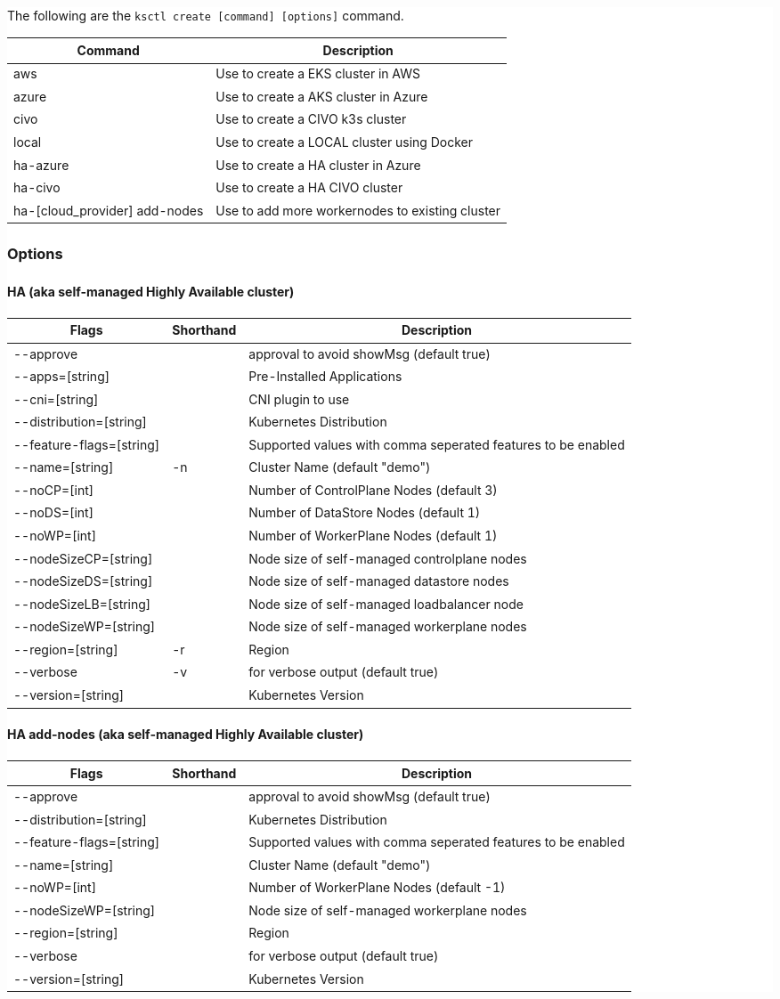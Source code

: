 The following are the `ksctl create [command] [options]` command.

| Command         | Description                                 |
| ----------------| ------------------------------------------- |
| aws             | Use to create a EKS cluster in AWS          |
| azure           | Use to create a AKS cluster in Azure        |
| civo            | Use to create a CIVO k3s cluster            |
| local           | Use to create a LOCAL cluster using Docker  |
| ha-azure        | Use to create a HA cluster in Azure         |
| ha-civo         | Use to create a HA CIVO cluster             |
| ha-[cloud_provider] add-nodes | Use to add more workernodes to existing cluster |

### Options

#### HA (aka self-managed Highly Available cluster)

Flags | Shorthand | Description |
-|- | - |
--approve | | approval to avoid showMsg (default true)
--apps=[string] | | Pre-Installed Applications
--cni=[string] | | CNI plugin to use
--distribution=[string] | |   Kubernetes Distribution
--feature-flags=[string]  | | Supported values with comma seperated features to be enabled
--name=[string] | -n |  Cluster Name (default "demo")
--noCP=[int] | |  Number of ControlPlane Nodes (default 3)
--noDS=[int] | | Number of DataStore Nodes (default 1)
--noWP=[int] | | Number of WorkerPlane Nodes (default 1)
--nodeSizeCP=[string] | | Node size of self-managed controlplane nodes
--nodeSizeDS=[string] | | Node size of self-managed datastore nodes
--nodeSizeLB=[string] | | Node size of self-managed loadbalancer node
--nodeSizeWP=[string] | | Node size of self-managed workerplane nodes
--region=[string] | -r | Region
--verbose | -v | for verbose output (default true)
--version=[string] | | Kubernetes Version

#### HA add-nodes (aka self-managed Highly Available cluster)

Flags | Shorthand | Description |
-|- | - |
--approve | | approval to avoid showMsg (default true)
--distribution=[string] | | Kubernetes Distribution
--feature-flags=[string] | | Supported values with comma seperated features to be enabled
--name=[string] | | Cluster Name (default "demo")
--noWP=[int] | | Number of WorkerPlane Nodes (default -1)
--nodeSizeWP=[string] | | Node size of self-managed workerplane nodes
--region=[string] | | Region
--verbose | | for verbose output (default true)
--version=[string] | | Kubernetes Version
